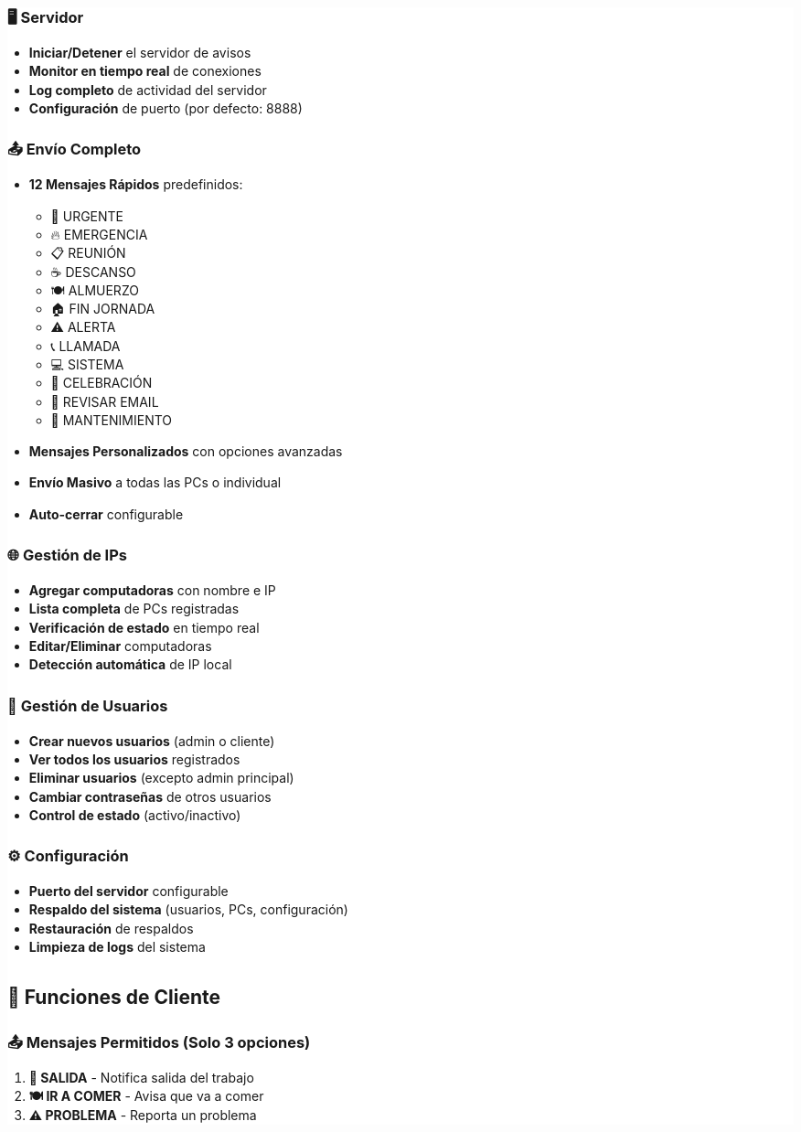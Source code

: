 ### 🖥️ **Servidor**
- **Iniciar/Detener** el servidor de avisos
- **Monitor en tiempo real** de conexiones
- **Log completo** de actividad del servidor
- **Configuración** de puerto (por defecto: 8888)

### 📤 **Envío Completo**
- **12 Mensajes Rápidos** predefinidos:
  - 🚨 URGENTE
  - 🔥 EMERGENCIA  
  - 📋 REUNIÓN
  - ☕ DESCANSO
  - 🍽️ ALMUERZO
  - 🏠 FIN JORNADA
  - ⚠️ ALERTA
  - 📞 LLAMADA
  - 💻 SISTEMA
  - 🎉 CELEBRACIÓN
  - 📧 REVISAR EMAIL
  - 🔧 MANTENIMIENTO

- **Mensajes Personalizados** con opciones avanzadas
- **Envío Masivo** a todas las PCs o individual
- **Auto-cerrar** configurable

### 🌐 **Gestión de IPs**
- **Agregar computadoras** con nombre e IP
- **Lista completa** de PCs registradas
- **Verificación de estado** en tiempo real
- **Editar/Eliminar** computadoras
- **Detección automática** de IP local

### 👥 **Gestión de Usuarios**
- **Crear nuevos usuarios** (admin o cliente)
- **Ver todos los usuarios** registrados
- **Eliminar usuarios** (excepto admin principal)
- **Cambiar contraseñas** de otros usuarios
- **Control de estado** (activo/inactivo)

### ⚙️ **Configuración**
- **Puerto del servidor** configurable
- **Respaldo del sistema** (usuarios, PCs, configuración)
- **Restauración** de respaldos
- **Limpieza de logs** del sistema

## 👤 Funciones de Cliente

### 📤 **Mensajes Permitidos** (Solo 3 opciones)
1. **🚪 SALIDA** - Notifica salida del trabajo
2. **🍽️ IR A COMER** - Avisa que va a comer
3. **⚠️ PROBLEMA** - Reporta un problema
